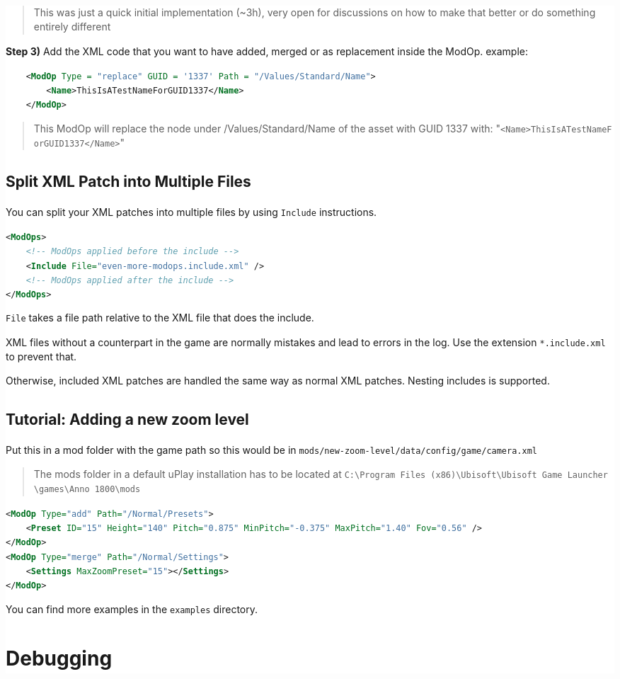 > This was just a quick initial implementation (~3h), very open for discussions on how to make that better or do something entirely different

**Step 3)** Add the XML code that you want to have added, merged or as replacement inside the ModOp.
example:

```xml
    <ModOp Type = "replace" GUID = '1337' Path = "/Values/Standard/Name">
        <Name>ThisIsATestNameForGUID1337</Name>
    </ModOp>
```

> This ModOp will replace the node under /Values/Standard/Name of the asset with GUID 1337 with: "`<Name>ThisIsATestNameForGUID1337</Name>`"

## Split XML Patch into Multiple Files

You can split your XML patches into multiple files by using `Include` instructions.

```xml
<ModOps>
    <!-- ModOps applied before the include -->
    <Include File="even-more-modops.include.xml" />
    <!-- ModOps applied after the include -->
</ModOps>
```

`File` takes a file path relative to the XML file that does the include.

XML files without a counterpart in the game are normally mistakes and lead to errors in the log.
Use the extension `*.include.xml` to prevent that.

Otherwise, included XML patches are handled the same way as normal XML patches. Nesting includes is supported.

## Tutorial: Adding a new zoom level

Put this in a mod folder with the game path
so this would be in `mods/new-zoom-level/data/config/game/camera.xml`

> The mods folder in a default uPlay installation has to be located at `C:\Program Files (x86)\Ubisoft\Ubisoft Game Launcher\games\Anno 1800\mods`

```xml
<ModOp Type="add" Path="/Normal/Presets">
    <Preset ID="15" Height="140" Pitch="0.875" MinPitch="-0.375" MaxPitch="1.40" Fov="0.56" />
</ModOp>
<ModOp Type="merge" Path="/Normal/Settings">
    <Settings MaxZoomPreset="15"></Settings>
</ModOp>
```

You can find more examples in the `examples` directory.

# Debugging
